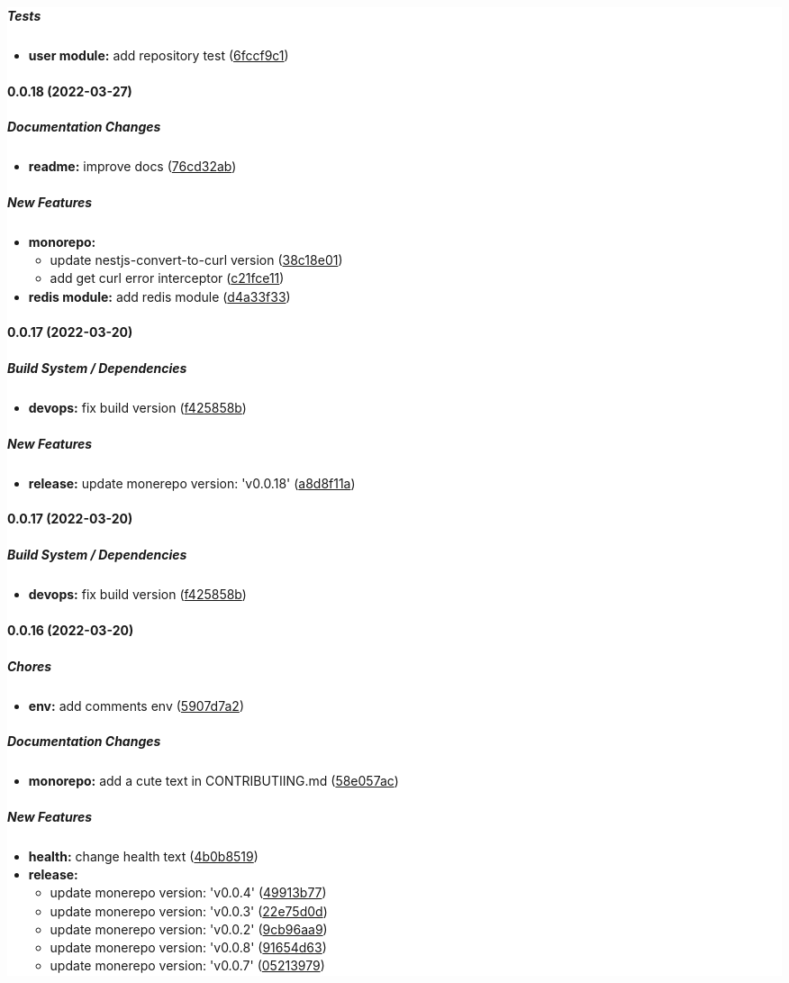 ##### Tests

* **user module:**  add repository test ([6fccf9c1](https://github.com/mikemajesty/nestjs-monorepo/commit/6fccf9c1a641679eb4736586b29f063c9d05481f))

#### 0.0.18 (2022-03-27)

##### Documentation Changes

* **readme:**  improve docs ([76cd32ab](https://github.com/mikemajesty/nestjs-monorepo/commit/76cd32ab674632393000f2fc3f88a66ae50291f2))

##### New Features

* **monorepo:**
  *  update nestjs-convert-to-curl version ([38c18e01](https://github.com/mikemajesty/nestjs-monorepo/commit/38c18e01df723440d20d041569b91f760304361d))
  *  add get curl error interceptor ([c21fce11](https://github.com/mikemajesty/nestjs-monorepo/commit/c21fce11a9a7a49cc392cabedfb20daaab3579a1))
* **redis module:**  add redis module ([d4a33f33](https://github.com/mikemajesty/nestjs-monorepo/commit/d4a33f33259e68b03ab8b258cd64da0d54d38fc7))

#### 0.0.17 (2022-03-20)

##### Build System / Dependencies

* **devops:**  fix build version ([f425858b](https://github.com/mikemajesty/nestjs-monorepo/commit/f425858b47b2e5ef7a777670183b284ad65b765d))

##### New Features

* **release:**  update monerepo version: 'v0.0.18' ([a8d8f11a](https://github.com/mikemajesty/nestjs-monorepo/commit/a8d8f11a2c32dbf5610d21fa6176f64871a5ca1e))

#### 0.0.17 (2022-03-20)

##### Build System / Dependencies

* **devops:**  fix build version ([f425858b](https://github.com/mikemajesty/nestjs-monorepo/commit/f425858b47b2e5ef7a777670183b284ad65b765d))

#### 0.0.16 (2022-03-20)

##### Chores

* **env:**  add comments env ([5907d7a2](https://github.com/mikemajesty/nestjs-monorepo/commit/5907d7a28f359da44aa0ad2325a100402d910b5d))

##### Documentation Changes

* **monorepo:**  add a cute text in CONTRIBUTIING.md ([58e057ac](https://github.com/mikemajesty/nestjs-monorepo/commit/58e057ac35d756c53a6fe5d28b74fc202ceae79a))

##### New Features

* **health:**  change health text ([4b0b8519](https://github.com/mikemajesty/nestjs-monorepo/commit/4b0b8519598487cdc03d8be3ffdd49e5821b6962))
* **release:**
  *  update monerepo version: 'v0.0.4' ([49913b77](https://github.com/mikemajesty/nestjs-monorepo/commit/49913b773aa33cc138e8077aa30f174d9da9aff8))
  *  update monerepo version: 'v0.0.3' ([22e75d0d](https://github.com/mikemajesty/nestjs-monorepo/commit/22e75d0d5c067fc5b109dbd44c56665470e575cb))
  *  update monerepo version: 'v0.0.2' ([9cb96aa9](https://github.com/mikemajesty/nestjs-monorepo/commit/9cb96aa99469c5c7aff015935f2d591eda60b647))
  *  update monerepo version: 'v0.0.8' ([91654d63](https://github.com/mikemajesty/nestjs-monorepo/commit/91654d634ffcc46668367701ceae0d46ed4eef6d))
  *  update monerepo version: 'v0.0.7' ([05213979](https://github.com/mikemajesty/nestjs-monorepo/commit/052139795c02f7444c434fcf970afbecb2d05ca9))